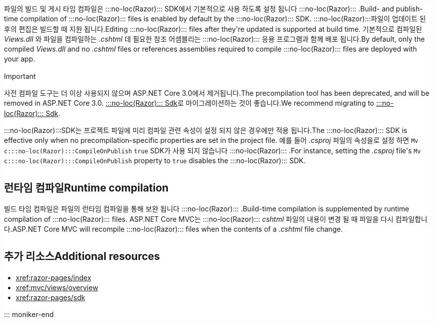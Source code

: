 <span data-ttu-id="aacdd-178">파일의 빌드 및 게시 타임 컴파일은 :::no-loc(Razor)::: SDK에서 기본적으로 사용 하도록 설정 됩니다 :::no-loc(Razor)::: .</span><span class="sxs-lookup"><span data-stu-id="aacdd-178">Build- and publish-time compilation of :::no-loc(Razor)::: files is enabled by default by the :::no-loc(Razor)::: SDK.</span></span> <span data-ttu-id="aacdd-179">:::no-loc(Razor):::파일이 업데이트 된 후의 편집은 빌드할 때 지원 됩니다.</span><span class="sxs-lookup"><span data-stu-id="aacdd-179">Editing :::no-loc(Razor)::: files after they're updated is supported at build time.</span></span> <span data-ttu-id="aacdd-180">기본적으로 컴파일된 *Views.dll* 와 파일을 컴파일하는 *.cshtml* 데 필요한 참조 어셈블리는 :::no-loc(Razor)::: 응용 프로그램과 함께 배포 됩니다.</span><span class="sxs-lookup"><span data-stu-id="aacdd-180">By default, only the compiled *Views.dll* and no *.cshtml* files or references assemblies required to compile :::no-loc(Razor)::: files are deployed with your app.</span></span>

> [!IMPORTANT]
> <span data-ttu-id="aacdd-181">사전 컴파일 도구는 더 이상 사용되지 않으며 ASP.NET Core 3.0에서 제거됩니다.</span><span class="sxs-lookup"><span data-stu-id="aacdd-181">The precompilation tool has been deprecated, and will be removed in ASP.NET Core 3.0.</span></span> <span data-ttu-id="aacdd-182">[ :::no-loc(Razor)::: Sdk](xref:razor-pages/sdk)로 마이그레이션하는 것이 좋습니다.</span><span class="sxs-lookup"><span data-stu-id="aacdd-182">We recommend migrating to [:::no-loc(Razor)::: Sdk](xref:razor-pages/sdk).</span></span>
>
> <span data-ttu-id="aacdd-183">:::no-loc(Razor):::SDK는 프로젝트 파일에 미리 컴파일 관련 속성이 설정 되지 않은 경우에만 적용 됩니다.</span><span class="sxs-lookup"><span data-stu-id="aacdd-183">The :::no-loc(Razor)::: SDK is effective only when no precompilation-specific properties are set in the project file.</span></span> <span data-ttu-id="aacdd-184">예를 들어 *.csproj* 파일의 속성을로 설정 하면 `Mvc:::no-loc(Razor):::CompileOnPublish` `true` SDK가 사용 되지 않습니다 :::no-loc(Razor)::: .</span><span class="sxs-lookup"><span data-stu-id="aacdd-184">For instance, setting the *.csproj* file's `Mvc:::no-loc(Razor):::CompileOnPublish` property to `true` disables the :::no-loc(Razor)::: SDK.</span></span>

## <a name="runtime-compilation"></a><span data-ttu-id="aacdd-185">런타임 컴파일</span><span class="sxs-lookup"><span data-stu-id="aacdd-185">Runtime compilation</span></span>

<span data-ttu-id="aacdd-186">빌드 타임 컴파일은 파일의 런타임 컴파일을 통해 보완 됩니다 :::no-loc(Razor)::: .</span><span class="sxs-lookup"><span data-stu-id="aacdd-186">Build-time compilation is supplemented by runtime compilation of :::no-loc(Razor)::: files.</span></span> <span data-ttu-id="aacdd-187">ASP.NET Core MVC는 :::no-loc(Razor)::: *cshtml* 파일의 내용이 변경 될 때 파일을 다시 컴파일합니다.</span><span class="sxs-lookup"><span data-stu-id="aacdd-187">ASP.NET Core MVC will recompile :::no-loc(Razor)::: files when the contents of a *.cshtml* file change.</span></span>

## <a name="additional-resources"></a><span data-ttu-id="aacdd-188">추가 리소스</span><span class="sxs-lookup"><span data-stu-id="aacdd-188">Additional resources</span></span>

* <xref:razor-pages/index>
* <xref:mvc/views/overview>
* <xref:razor-pages/sdk>

::: moniker-end
